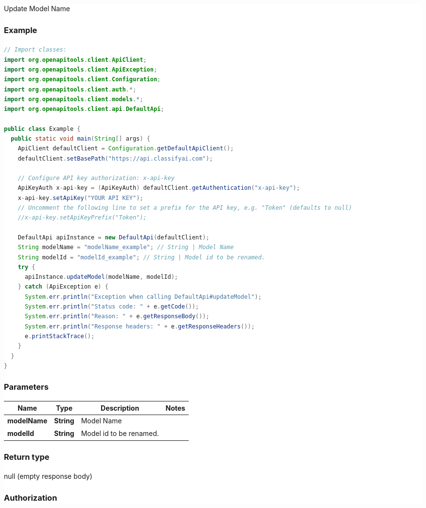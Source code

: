 Update Model Name

### Example
```java
// Import classes:
import org.openapitools.client.ApiClient;
import org.openapitools.client.ApiException;
import org.openapitools.client.Configuration;
import org.openapitools.client.auth.*;
import org.openapitools.client.models.*;
import org.openapitools.client.api.DefaultApi;

public class Example {
  public static void main(String[] args) {
    ApiClient defaultClient = Configuration.getDefaultApiClient();
    defaultClient.setBasePath("https://api.classifyai.com");
    
    // Configure API key authorization: x-api-key
    ApiKeyAuth x-api-key = (ApiKeyAuth) defaultClient.getAuthentication("x-api-key");
    x-api-key.setApiKey("YOUR API KEY");
    // Uncomment the following line to set a prefix for the API key, e.g. "Token" (defaults to null)
    //x-api-key.setApiKeyPrefix("Token");

    DefaultApi apiInstance = new DefaultApi(defaultClient);
    String modelName = "modelName_example"; // String | Model Name
    String modelId = "modelId_example"; // String | Model id to be renamed.
    try {
      apiInstance.updateModel(modelName, modelId);
    } catch (ApiException e) {
      System.err.println("Exception when calling DefaultApi#updateModel");
      System.err.println("Status code: " + e.getCode());
      System.err.println("Reason: " + e.getResponseBody());
      System.err.println("Response headers: " + e.getResponseHeaders());
      e.printStackTrace();
    }
  }
}
```

### Parameters

Name | Type | Description  | Notes
------------- | ------------- | ------------- | -------------
 **modelName** | **String**| Model Name |
 **modelId** | **String**| Model id to be renamed. |

### Return type

null (empty response body)

### Authorization

